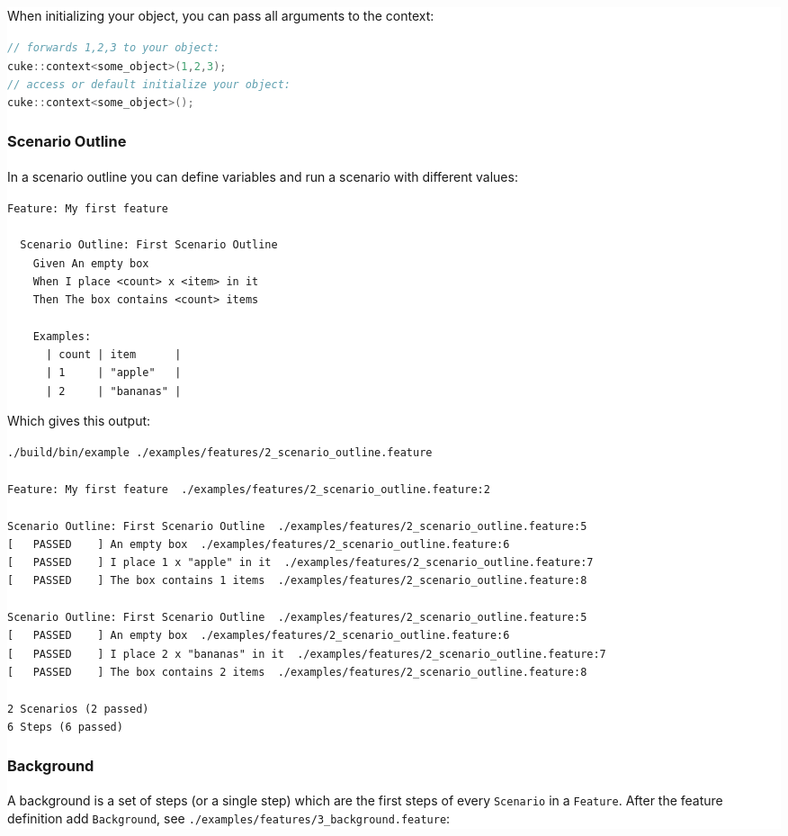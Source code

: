 
When initializing your object, you can pass all arguments to the context: 

```cpp
// forwards 1,2,3 to your object: 
cuke::context<some_object>(1,2,3);
// access or default initialize your object: 
cuke::context<some_object>();
```



### Scenario Outline
In a scenario outline you can define variables and run a scenario with different values:

```gherkin
Feature: My first feature

  Scenario Outline: First Scenario Outline
    Given An empty box
    When I place <count> x <item> in it
    Then The box contains <count> items

    Examples:
      | count | item      |
      | 1     | "apple"   |
      | 2     | "bananas" |
```

Which gives this output:

```shell
./build/bin/example ./examples/features/2_scenario_outline.feature

Feature: My first feature  ./examples/features/2_scenario_outline.feature:2

Scenario Outline: First Scenario Outline  ./examples/features/2_scenario_outline.feature:5
[   PASSED    ] An empty box  ./examples/features/2_scenario_outline.feature:6
[   PASSED    ] I place 1 x "apple" in it  ./examples/features/2_scenario_outline.feature:7
[   PASSED    ] The box contains 1 items  ./examples/features/2_scenario_outline.feature:8

Scenario Outline: First Scenario Outline  ./examples/features/2_scenario_outline.feature:5
[   PASSED    ] An empty box  ./examples/features/2_scenario_outline.feature:6
[   PASSED    ] I place 2 x "bananas" in it  ./examples/features/2_scenario_outline.feature:7
[   PASSED    ] The box contains 2 items  ./examples/features/2_scenario_outline.feature:8

2 Scenarios (2 passed)
6 Steps (6 passed)
```

### Background
A background is a set of steps (or a single step) which are the first steps of every `Scenario` in a `Feature`. After the feature definition add `Background`, see `./examples/features/3_background.feature`:
